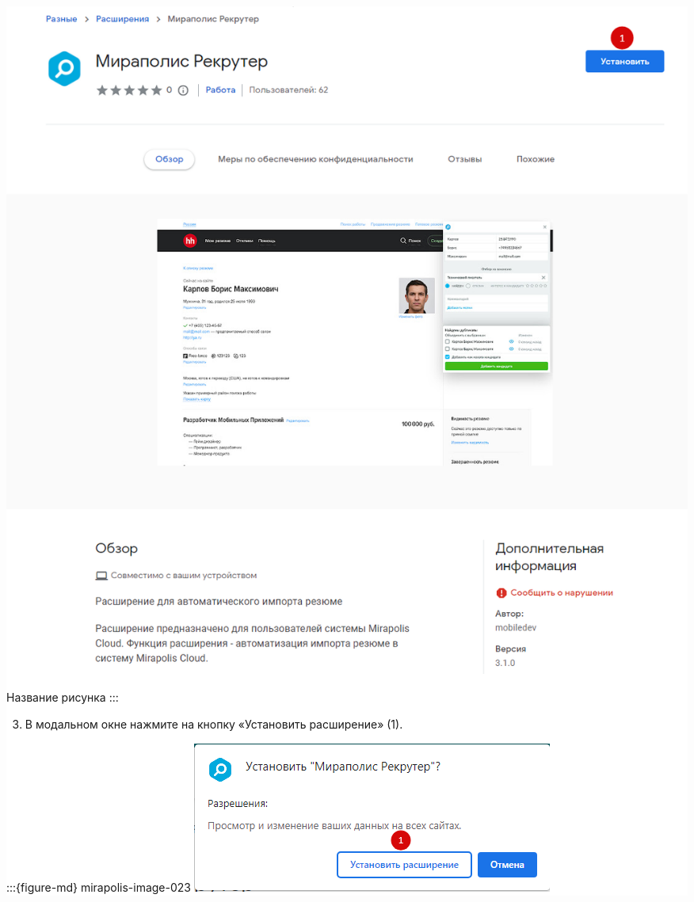 <img src="./images/image022.png" alt="">

Название рисунка
:::


3. В модальном окне нажмите на кнопку «Установить расширение» (1).

:::{figure-md} mirapolis-image-023
<img src="./images/image023.png" alt="">
